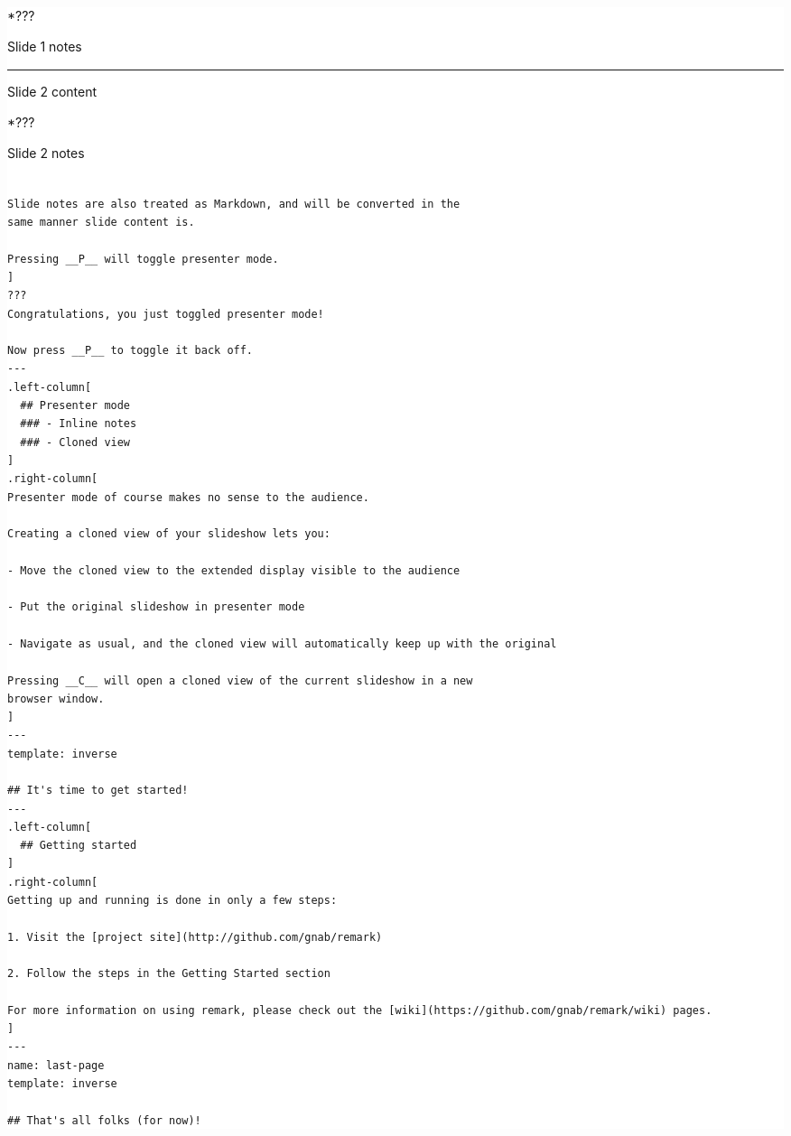 *???

Slide 1 notes

---

Slide 2 content

*???

Slide 2 notes
```

Slide notes are also treated as Markdown, and will be converted in the
same manner slide content is.

Pressing __P__ will toggle presenter mode.
]
???
Congratulations, you just toggled presenter mode!

Now press __P__ to toggle it back off.
---
.left-column[
  ## Presenter mode
  ### - Inline notes
  ### - Cloned view
]
.right-column[
Presenter mode of course makes no sense to the audience.

Creating a cloned view of your slideshow lets you:

- Move the cloned view to the extended display visible to the audience

- Put the original slideshow in presenter mode

- Navigate as usual, and the cloned view will automatically keep up with the original

Pressing __C__ will open a cloned view of the current slideshow in a new
browser window.
]
---
template: inverse

## It's time to get started!
---
.left-column[
  ## Getting started
]
.right-column[
Getting up and running is done in only a few steps:

1. Visit the [project site](http://github.com/gnab/remark)

2. Follow the steps in the Getting Started section

For more information on using remark, please check out the [wiki](https://github.com/gnab/remark/wiki) pages.
]
---
name: last-page
template: inverse

## That's all folks (for now)!

```